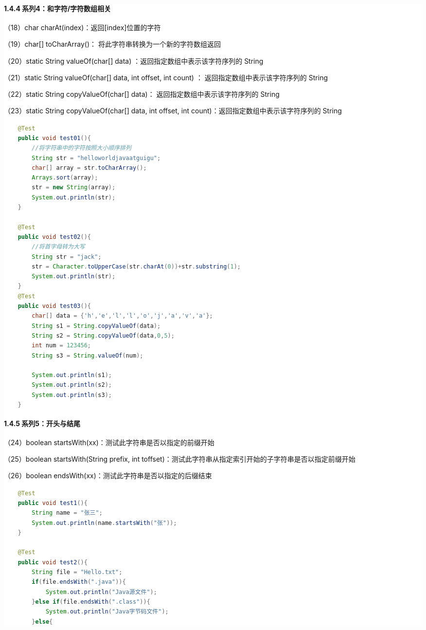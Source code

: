 #### 1.4.4 系列4：和字符/字符数组相关

（18）char charAt(index)：返回[index]位置的字符

（19）char[] toCharArray()： 将此字符串转换为一个新的字符数组返回

（20）static String valueOf(char[] data)  ：返回指定数组中表示该字符序列的 String

（21）static String valueOf(char[] data, int offset, int count) ： 返回指定数组中表示该字符序列的 String

（22）static String copyValueOf(char[] data)： 返回指定数组中表示该字符序列的 String

（23）static String copyValueOf(char[] data, int offset, int count)：返回指定数组中表示该字符序列的 String

```java
	@Test
	public void test01(){
		//将字符串中的字符按照大小顺序排列
		String str = "helloworldjavaatguigu";
		char[] array = str.toCharArray();
		Arrays.sort(array);
		str = new String(array);
		System.out.println(str);
	}
	
	@Test
	public void test02(){
		//将首字母转为大写
		String str = "jack";
		str = Character.toUpperCase(str.charAt(0))+str.substring(1);
		System.out.println(str);
	}
	@Test
	public void test03(){
		char[] data = {'h','e','l','l','o','j','a','v','a'};
		String s1 = String.copyValueOf(data);
		String s2 = String.copyValueOf(data,0,5);
		int num = 123456;
		String s3 = String.valueOf(num);
	
    	System.out.println(s1);
		System.out.println(s2);
		System.out.println(s3);
	}
```

#### 1.4.5 系列5：开头与结尾

（24）boolean startsWith(xx)：测试此字符串是否以指定的前缀开始 

（25）boolean startsWith(String prefix, int toffset)：测试此字符串从指定索引开始的子字符串是否以指定前缀开始

（26）boolean endsWith(xx)：测试此字符串是否以指定的后缀结束 

```java
	@Test
	public void test1(){
		String name = "张三";
		System.out.println(name.startsWith("张"));
	}
	
	@Test
	public void test2(){
		String file = "Hello.txt";
		if(file.endsWith(".java")){
			System.out.println("Java源文件");
		}else if(file.endsWith(".class")){
			System.out.println("Java字节码文件");
		}else{
```